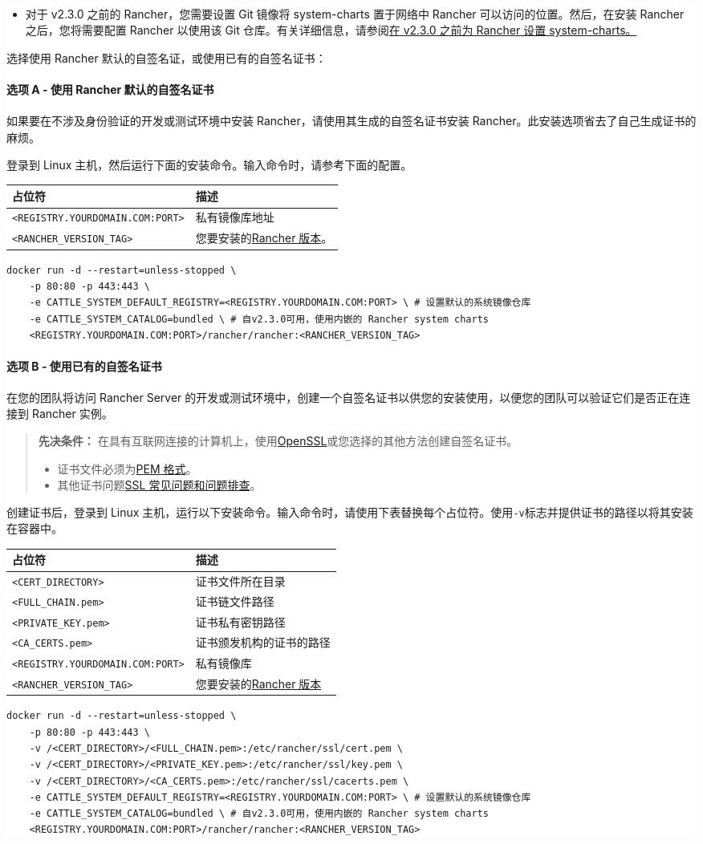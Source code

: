 - 对于 v2.3.0 之前的 Rancher，您需要设置 Git 镜像将 system-charts 置于网络中 Rancher 可以访问的位置。然后，在安装 Rancher 之后，您将需要配置 Rancher 以使用该 Git 仓库。有关详细信息，请参阅[在 v2.3.0 之前为 Rancher 设置 system-charts。](/docs/rancher2/installation/resources/local-system-charts/)

选择使用 Rancher 默认的自签名证，或使用已有的自签名证书：

#### 选项 A - 使用 Rancher 默认的自签名证书

如果要在不涉及身份验证的开发或测试环境中安装 Rancher，请使用其生成的自签名证书安装 Rancher。此安装选项省去了自己生成证书的麻烦。

登录到 Linux 主机，然后运行下面的安装命令。输入命令时，请参考下面的配置。

| 占位符                           | 描述                                                                                      |
| :------------------------------- | :---------------------------------------------------------------------------------------- |
| `<REGISTRY.YOURDOMAIN.COM:PORT>` | 私有镜像库地址                                                                            |
| `<RANCHER_VERSION_TAG>`          | 您要安装的[Rancher 版本](/docs/rancher2/installation/resources/choosing-version/)。 |

```
docker run -d --restart=unless-stopped \
    -p 80:80 -p 443:443 \
    -e CATTLE_SYSTEM_DEFAULT_REGISTRY=<REGISTRY.YOURDOMAIN.COM:PORT> \ # 设置默认的系统镜像仓库
    -e CATTLE_SYSTEM_CATALOG=bundled \ # 自v2.3.0可用，使用内嵌的 Rancher system charts
    <REGISTRY.YOURDOMAIN.COM:PORT>/rancher/rancher:<RANCHER_VERSION_TAG>
```

#### 选项 B - 使用已有的自签名证书

在您的团队将访问 Rancher Server 的开发或测试环境中，创建一个自签名证书以供您的安装使用，以便您的团队可以验证它们是否正在连接到 Rancher 实例。

> **先决条件：**
> 在具有互联网连接的计算机上，使用[OpenSSL](https://www.openssl.org/)或您选择的其他方法创建自签名证书。
>
> - 证书文件必须为[PEM 格式](/docs/rancher2/installation/other-installation-methods/single-node-docker/troubleshooting/)。
> - 其他证书问题[SSL 常见问题和问题排查](/docs/rancher2/installation/other-installation-methods/single-node-docker/troubleshooting/)。

创建证书后，登录到 Linux 主机，运行以下安装命令。输入命令时，请使用下表替换每个占位符。使用`-v`标志并提供证书的路径以将其安装在容器中。

| 占位符                           | 描述                                                                                    |
| :------------------------------- | :-------------------------------------------------------------------------------------- |
| `<CERT_DIRECTORY>`               | 证书文件所在目录                                                                        |
| `<FULL_CHAIN.pem>`               | 证书链文件路径                                                                          |
| `<PRIVATE_KEY.pem>`              | 证书私有密钥路径                                                                        |
| `<CA_CERTS.pem>`                 | 证书颁发机构的证书的路径                                                                |
| `<REGISTRY.YOURDOMAIN.COM:PORT>` | 私有镜像库                                                                              |
| `<RANCHER_VERSION_TAG>`          | 您要安装的[Rancher 版本](/docs/rancher2/installation/resources/choosing-version/) |

```
docker run -d --restart=unless-stopped \
    -p 80:80 -p 443:443 \
    -v /<CERT_DIRECTORY>/<FULL_CHAIN.pem>:/etc/rancher/ssl/cert.pem \
    -v /<CERT_DIRECTORY>/<PRIVATE_KEY.pem>:/etc/rancher/ssl/key.pem \
    -v /<CERT_DIRECTORY>/<CA_CERTS.pem>:/etc/rancher/ssl/cacerts.pem \
    -e CATTLE_SYSTEM_DEFAULT_REGISTRY=<REGISTRY.YOURDOMAIN.COM:PORT> \ # 设置默认的系统镜像仓库
    -e CATTLE_SYSTEM_CATALOG=bundled \ # 自v2.3.0可用，使用内嵌的 Rancher system charts
    <REGISTRY.YOURDOMAIN.COM:PORT>/rancher/rancher:<RANCHER_VERSION_TAG>
```
